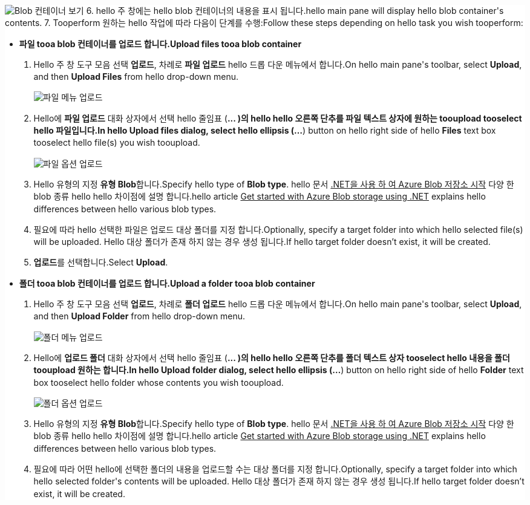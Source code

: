    ![Blob 컨테이너 보기][3]
6. <span data-ttu-id="18d69-211">hello 주 창에는 hello blob 컨테이너의 내용을 표시 됩니다.</span><span class="sxs-lookup"><span data-stu-id="18d69-211">hello main pane will display hello blob container's contents.</span></span>
7. <span data-ttu-id="18d69-212">Tooperform 원하는 hello 작업에 따라 다음이 단계를 수행:</span><span class="sxs-lookup"><span data-stu-id="18d69-212">Follow these steps depending on hello task you wish tooperform:</span></span>

   * <span data-ttu-id="18d69-213">**파일 tooa blob 컨테이너를 업로드 합니다.**</span><span class="sxs-lookup"><span data-stu-id="18d69-213">**Upload files tooa blob container**</span></span>

     1. <span data-ttu-id="18d69-214">Hello 주 창 도구 모음 선택 **업로드**, 차례로 **파일 업로드** hello 드롭 다운 메뉴에서 합니다.</span><span class="sxs-lookup"><span data-stu-id="18d69-214">On hello main pane's toolbar, select **Upload**, and then **Upload Files** from hello drop-down menu.</span></span>

        ![파일 메뉴 업로드][15]
     2. <span data-ttu-id="18d69-216">Hello에 **파일 업로드** 대화 상자에서 선택 hello 줄임표 (**... **)의 hello hello 오른쪽 단추를 **파일** 텍스트 상자에 원하는 tooupload tooselect hello 파일입니다.</span><span class="sxs-lookup"><span data-stu-id="18d69-216">In hello **Upload files** dialog, select hello ellipsis (**…**) button on hello right side of hello **Files** text box tooselect hello file(s) you wish tooupload.</span></span>

        ![파일 옵션 업로드][16]
     3. <span data-ttu-id="18d69-218">Hello 유형의 지정 **유형 Blob**합니다.</span><span class="sxs-lookup"><span data-stu-id="18d69-218">Specify hello type of **Blob type**.</span></span> <span data-ttu-id="18d69-219">hello 문서 [.NET을 사용 하 여 Azure Blob 저장소 시작](storage/blobs/storage-dotnet-how-to-use-blobs.md#blob-service-concepts) 다양 한 blob 종류 hello hello 차이점에 설명 합니다.</span><span class="sxs-lookup"><span data-stu-id="18d69-219">hello article [Get started with Azure Blob storage using .NET](storage/blobs/storage-dotnet-how-to-use-blobs.md#blob-service-concepts) explains hello differences between hello various blob types.</span></span>
     4. <span data-ttu-id="18d69-220">필요에 따라 hello 선택한 파일은 업로드 대상 폴더를 지정 합니다.</span><span class="sxs-lookup"><span data-stu-id="18d69-220">Optionally, specify a target folder into which hello selected file(s) will be uploaded.</span></span> <span data-ttu-id="18d69-221">Hello 대상 폴더가 존재 하지 않는 경우 생성 됩니다.</span><span class="sxs-lookup"><span data-stu-id="18d69-221">If hello target folder doesn’t exist, it will be created.</span></span>
     5. <span data-ttu-id="18d69-222">**업로드**를 선택합니다.</span><span class="sxs-lookup"><span data-stu-id="18d69-222">Select **Upload**.</span></span>
   * <span data-ttu-id="18d69-223">**폴더 tooa blob 컨테이너를 업로드 합니다.**</span><span class="sxs-lookup"><span data-stu-id="18d69-223">**Upload a folder tooa blob container**</span></span>

     1. <span data-ttu-id="18d69-224">Hello 주 창 도구 모음 선택 **업로드**, 차례로 **폴더 업로드** hello 드롭 다운 메뉴에서 합니다.</span><span class="sxs-lookup"><span data-stu-id="18d69-224">On hello main pane's toolbar, select **Upload**, and then **Upload Folder** from hello drop-down menu.</span></span>

        ![폴더 메뉴 업로드][17]
     2. <span data-ttu-id="18d69-226">Hello에 **업로드 폴더** 대화 상자에서 선택 hello 줄임표 (**... **)의 hello hello 오른쪽 단추를 **폴더** 텍스트 상자 tooselect hello 내용을 폴더 tooupload 원하는 합니다.</span><span class="sxs-lookup"><span data-stu-id="18d69-226">In hello **Upload folder** dialog, select hello ellipsis (**…**) button on hello right side of hello **Folder** text box tooselect hello folder whose contents you wish tooupload.</span></span>

        ![폴더 옵션 업로드][18]
     3. <span data-ttu-id="18d69-228">Hello 유형의 지정 **유형 Blob**합니다.</span><span class="sxs-lookup"><span data-stu-id="18d69-228">Specify hello type of **Blob type**.</span></span> <span data-ttu-id="18d69-229">hello 문서 [.NET을 사용 하 여 Azure Blob 저장소 시작](storage/blobs/storage-dotnet-how-to-use-blobs.md#blob-service-concepts) 다양 한 blob 종류 hello hello 차이점에 설명 합니다.</span><span class="sxs-lookup"><span data-stu-id="18d69-229">hello article [Get started with Azure Blob storage using .NET](storage/blobs/storage-dotnet-how-to-use-blobs.md#blob-service-concepts) explains hello differences between hello various blob types.</span></span>
     4. <span data-ttu-id="18d69-230">필요에 따라 어떤 hello에 선택한 폴더의 내용을 업로드할 수는 대상 폴더를 지정 합니다.</span><span class="sxs-lookup"><span data-stu-id="18d69-230">Optionally, specify a target folder into which hello selected folder's contents will be uploaded.</span></span> <span data-ttu-id="18d69-231">Hello 대상 폴더가 존재 하지 않는 경우 생성 됩니다.</span><span class="sxs-lookup"><span data-stu-id="18d69-231">If hello target folder doesn’t exist, it will be created.</span></span>

[0]: ./media/vs-azure-tools-storage-explorer-blobs/blob-containers-create-context-menu.png
[1]: ./media/vs-azure-tools-storage-explorer-blobs/blob-container-create.png
[2]: ./media/vs-azure-tools-storage-explorer-blobs/blob-container-create-done.png
[3]: ./media/vs-azure-tools-storage-explorer-blobs/blob-container-editor.png
[4]: ./media/vs-azure-tools-storage-explorer-blobs/blob-container-delete-context-menu.png
[5]: ./media/vs-azure-tools-storage-explorer-blobs/blob-container-delete-confirmation.png
[6]: ./media/vs-azure-tools-storage-explorer-blobs/blob-container-copy-context-menu.png
[7]: ./media/vs-azure-tools-storage-explorer-blobs/blob-containers-paste-context-menu.png
[8]: ./media/vs-azure-tools-storage-explorer-blobs/blob-container-get-sas-context-menu.png
[9]: ./media/vs-azure-tools-storage-explorer-blobs/blob-container-get-sas-options.png
[10]: ./media/vs-azure-tools-storage-explorer-blobs/blob-container-get-sas-urls.png
[11]: ./media/vs-azure-tools-storage-explorer-blobs/blob-container-manage-access-policies-context-menu.png
[12]: ./media/vs-azure-tools-storage-explorer-blobs/blob-container-manage-access-policies-options.png
[13]: ./media/vs-azure-tools-storage-explorer-blobs/blob-container-set-public-access-level-context-menu.png
[14]: ./media/vs-azure-tools-storage-explorer-blobs/blob-container-set-public-access-level-options.png
[15]: ./media/vs-azure-tools-storage-explorer-blobs/blob-upload-files-menu.png
[16]: ./media/vs-azure-tools-storage-explorer-blobs/blob-upload-files-options.png
[17]: ./media/vs-azure-tools-storage-explorer-blobs/blob-upload-folder-menu.png
[18]: ./media/vs-azure-tools-storage-explorer-blobs/blob-upload-folder-options.png
[19]: ./media/vs-azure-tools-storage-explorer-blobs/blob-container-open-editor-context-menu.png